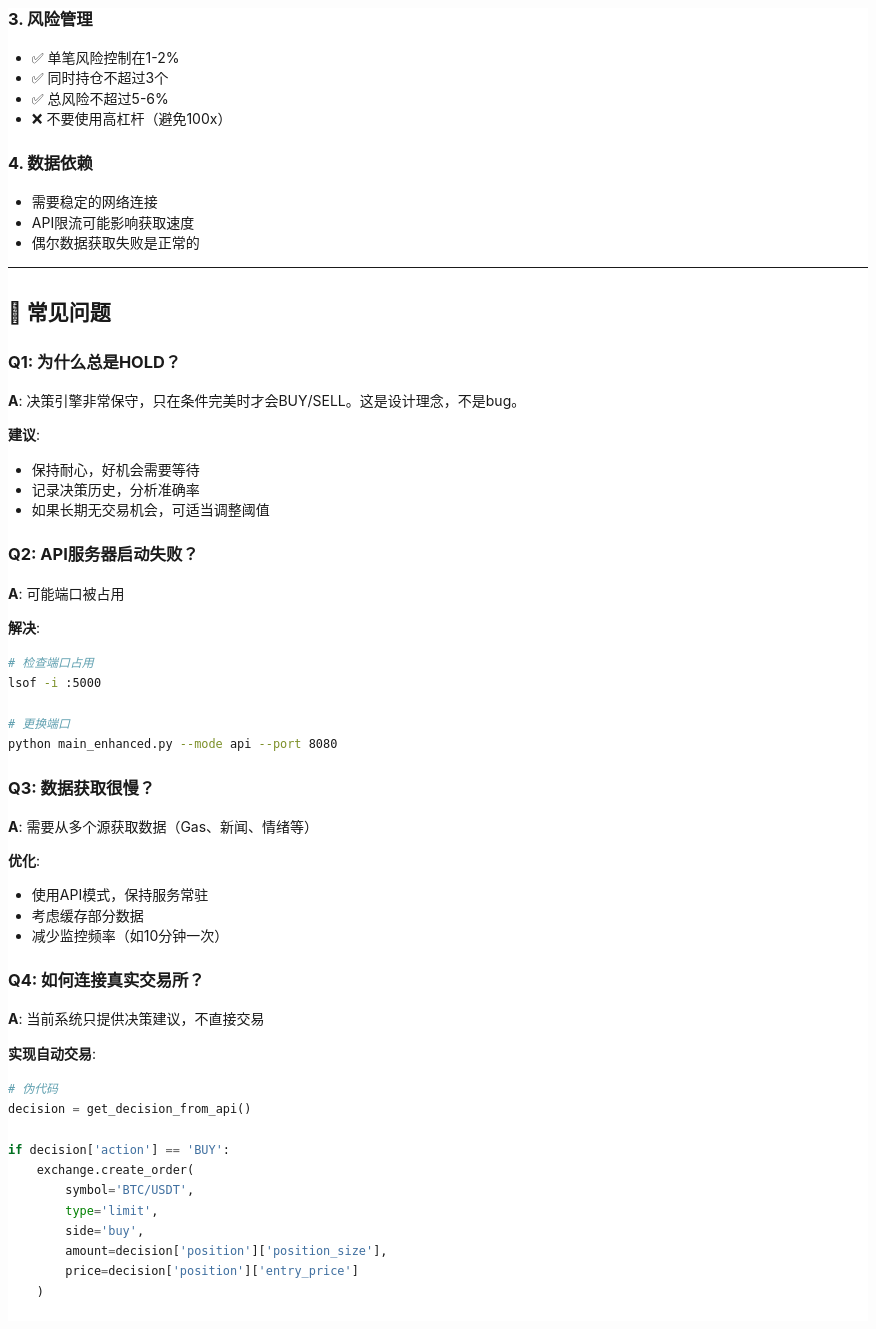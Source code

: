 ### 3. 风险管理

- ✅ 单笔风险控制在1-2%
- ✅ 同时持仓不超过3个
- ✅ 总风险不超过5-6%
- ❌ 不要使用高杠杆（避免100x）

### 4. 数据依赖

- 需要稳定的网络连接
- API限流可能影响获取速度
- 偶尔数据获取失败是正常的

---

## 🐛 常见问题

### Q1: 为什么总是HOLD？

**A**: 决策引擎非常保守，只在条件完美时才会BUY/SELL。这是设计理念，不是bug。

**建议**: 
- 保持耐心，好机会需要等待
- 记录决策历史，分析准确率
- 如果长期无交易机会，可适当调整阈值

### Q2: API服务器启动失败？

**A**: 可能端口被占用

**解决**:
```bash
# 检查端口占用
lsof -i :5000

# 更换端口
python main_enhanced.py --mode api --port 8080
```

### Q3: 数据获取很慢？

**A**: 需要从多个源获取数据（Gas、新闻、情绪等）

**优化**:
- 使用API模式，保持服务常驻
- 考虑缓存部分数据
- 减少监控频率（如10分钟一次）

### Q4: 如何连接真实交易所？

**A**: 当前系统只提供决策建议，不直接交易

**实现自动交易**:
```python
# 伪代码
decision = get_decision_from_api()

if decision['action'] == 'BUY':
    exchange.create_order(
        symbol='BTC/USDT',
        type='limit',
        side='buy',
        amount=decision['position']['position_size'],
        price=decision['position']['entry_price']
    )
    
```